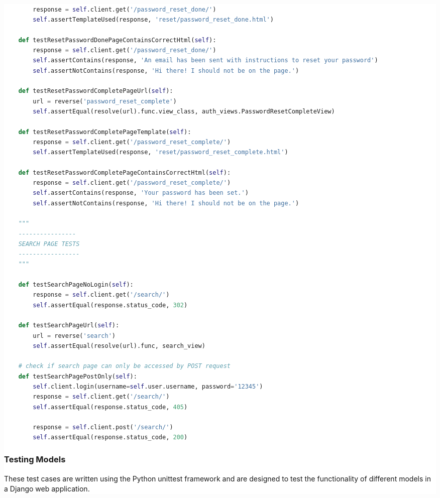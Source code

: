 ```python
        response = self.client.get('/password_reset_done/')
        self.assertTemplateUsed(response, 'reset/password_reset_done.html')
        
    def testResetPasswordDonePageContainsCorrectHtml(self):
        response = self.client.get('/password_reset_done/')
        self.assertContains(response, 'An email has been sent with instructions to reset your password')
        self.assertNotContains(response, 'Hi there! I should not be on the page.')
    
    def testResetPasswordCompletePageUrl(self):
        url = reverse('password_reset_complete')
        self.assertEqual(resolve(url).func.view_class, auth_views.PasswordResetCompleteView)
        
    def testResetPasswordCompletePageTemplate(self):
        response = self.client.get('/password_reset_complete/')
        self.assertTemplateUsed(response, 'reset/password_reset_complete.html')
        
    def testResetPasswordCompletePageContainsCorrectHtml(self):
        response = self.client.get('/password_reset_complete/')
        self.assertContains(response, 'Your password has been set.')
        self.assertNotContains(response, 'Hi there! I should not be on the page.')
        
    """    
    ----------------
    SEARCH PAGE TESTS
    -----------------
    """
         
    def testSearchPageNoLogin(self):
        response = self.client.get('/search/')
        self.assertEqual(response.status_code, 302)
    
    def testSearchPageUrl(self):
        url = reverse('search')
        self.assertEqual(resolve(url).func, search_view)
    
    # check if search page can only be accessed by POST request
    def testSearchPagePostOnly(self):
        self.client.login(username=self.user.username, password='12345')
        response = self.client.get('/search/')
        self.assertEqual(response.status_code, 405)
        
        response = self.client.post('/search/')
        self.assertEqual(response.status_code, 200)
```

### Testing Models

These test cases are written using the Python unittest framework and are designed to test the functionality of different models in a Django web application.
